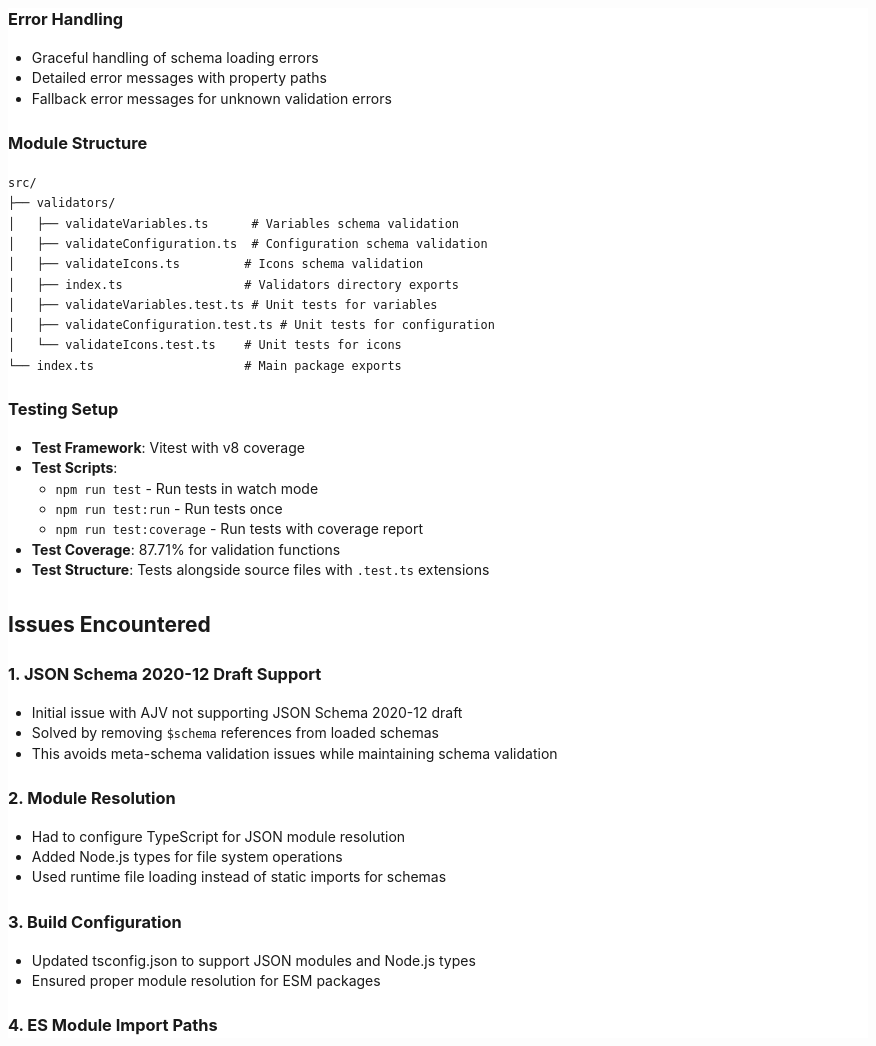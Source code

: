 ### Error Handling

- Graceful handling of schema loading errors
- Detailed error messages with property paths
- Fallback error messages for unknown validation errors

### Module Structure

```
src/
├── validators/
│   ├── validateVariables.ts      # Variables schema validation
│   ├── validateConfiguration.ts  # Configuration schema validation
│   ├── validateIcons.ts         # Icons schema validation
│   ├── index.ts                 # Validators directory exports
│   ├── validateVariables.test.ts # Unit tests for variables
│   ├── validateConfiguration.test.ts # Unit tests for configuration
│   └── validateIcons.test.ts    # Unit tests for icons
└── index.ts                     # Main package exports
```

### Testing Setup

- **Test Framework**: Vitest with v8 coverage
- **Test Scripts**:
  - `npm run test` - Run tests in watch mode
  - `npm run test:run` - Run tests once
  - `npm run test:coverage` - Run tests with coverage report
- **Test Coverage**: 87.71% for validation functions
- **Test Structure**: Tests alongside source files with `.test.ts` extensions

## Issues Encountered

### 1. JSON Schema 2020-12 Draft Support

- Initial issue with AJV not supporting JSON Schema 2020-12 draft
- Solved by removing `$schema` references from loaded schemas
- This avoids meta-schema validation issues while maintaining schema validation

### 2. Module Resolution

- Had to configure TypeScript for JSON module resolution
- Added Node.js types for file system operations
- Used runtime file loading instead of static imports for schemas

### 3. Build Configuration

- Updated tsconfig.json to support JSON modules and Node.js types
- Ensured proper module resolution for ESM packages

### 4. ES Module Import Paths
